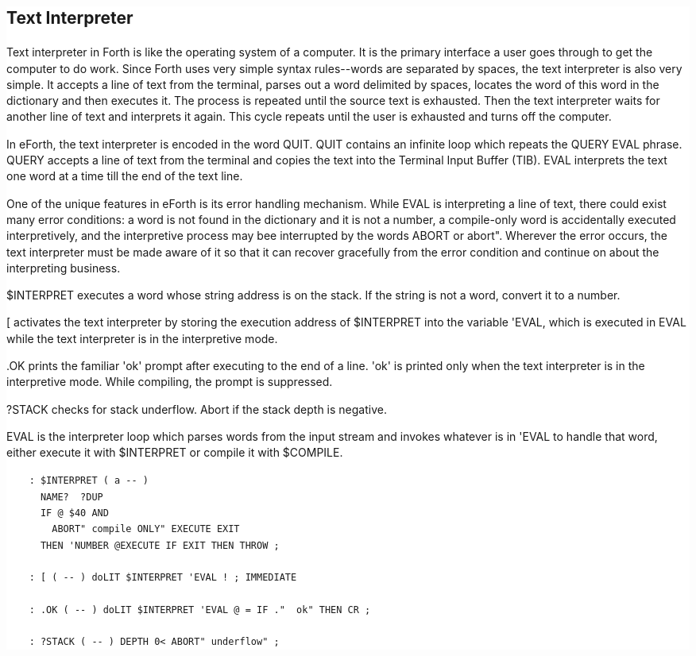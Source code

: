 
## Text Interpreter

Text interpreter in Forth is like the operating system of a computer. It
is the primary interface a user goes through to get the computer to do
work.  Since Forth uses very simple syntax rules--words are separated
by spaces, the text interpreter is also very simple.  It accepts a
line of text from the terminal, parses out a word delimited by spaces,
locates the word of this word in the dictionary and then executes it. The
process is repeated until the source text is exhausted.  Then the text
interpreter waits for another line of text and interprets it again.
This cycle repeats until the user is exhausted and turns off the computer.

In eForth, the text interpreter is encoded in the word QUIT.  QUIT
contains an infinite loop which repeats the QUERY EVAL phrase. QUERY
accepts a line of text from the terminal and copies the text into the
Terminal Input Buffer (TIB).  EVAL interprets the text one word at a
time till the end of the text line.

One of the unique features in eForth is its error handling
mechanism. While EVAL is interpreting a line of text, there could exist
many error conditions: a word is not found in the dictionary and it is not
a number, a compile-only word is accidentally executed interpretively,
and the interpretive process may bee interrupted by the words ABORT or
abort".  Wherever the error occurs, the text interpreter must be made
aware of it so that it can recover gracefully from the error condition
and continue on about the interpreting business.

$INTERPRET executes a word whose string address is on the stack.  If the
string is not a word, convert it to a number.

\[  activates the text interpreter by storing the execution address of
$INTERPRET into the variable 'EVAL, which is executed in EVAL while the
text interpreter is in the interpretive mode.

.OK prints the familiar 'ok' prompt after executing to the end of a line.
'ok' is printed only when the text interpreter is in the interpretive
mode.  While compiling, the prompt is suppressed.

?STACK checks for stack underflow.  Abort if the stack depth is negative.

EVAL is the interpreter loop which parses words from the input stream
and invokes whatever is in 'EVAL to handle that word, either execute it
with $INTERPRET or compile it with $COMPILE.

        : $INTERPRET ( a -- )
          NAME?  ?DUP
          IF @ $40 AND
            ABORT" compile ONLY" EXECUTE EXIT
          THEN 'NUMBER @EXECUTE IF EXIT THEN THROW ;

        : [ ( -- ) doLIT $INTERPRET 'EVAL ! ; IMMEDIATE

        : .OK ( -- ) doLIT $INTERPRET 'EVAL @ = IF ."  ok" THEN CR ;

        : ?STACK ( -- ) DEPTH 0< ABORT" underflow" ;
